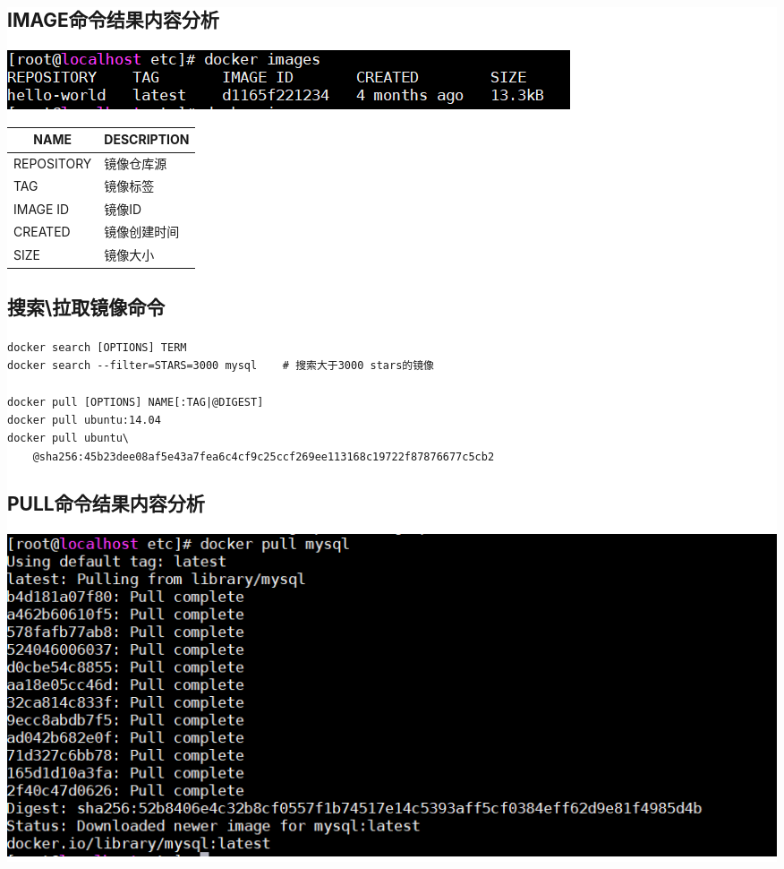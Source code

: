## IMAGE命令结果内容分析

![](\images\docker1-6.png)

| NAME       | DESCRIPTION  |
| ---------- | ------------ |
| REPOSITORY | 镜像仓库源   |
| TAG        | 镜像标签     |
| IMAGE ID   | 镜像ID       |
| CREATED    | 镜像创建时间 |
| SIZE       | 镜像大小     |

## 搜索\拉取镜像命令

```shell
docker search [OPTIONS] TERM
docker search --filter=STARS=3000 mysql    # 搜索大于3000 stars的镜像

docker pull [OPTIONS] NAME[:TAG|@DIGEST]
docker pull ubuntu:14.04
docker pull ubuntu\
    @sha256:45b23dee08af5e43a7fea6c4cf9c25ccf269ee113168c19722f87876677c5cb2
```

## PULL命令结果内容分析

![](\images\docker1-5.PNG)
